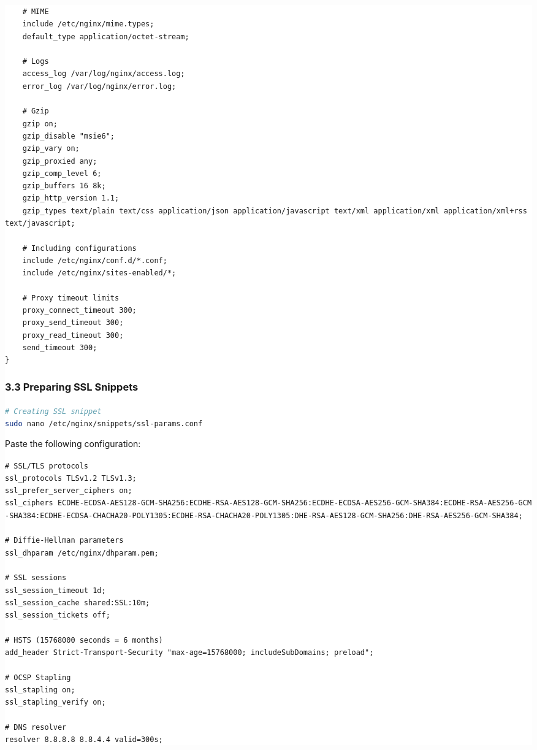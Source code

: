 ```nginx
    # MIME
    include /etc/nginx/mime.types;
    default_type application/octet-stream;

    # Logs
    access_log /var/log/nginx/access.log;
    error_log /var/log/nginx/error.log;

    # Gzip
    gzip on;
    gzip_disable "msie6";
    gzip_vary on;
    gzip_proxied any;
    gzip_comp_level 6;
    gzip_buffers 16 8k;
    gzip_http_version 1.1;
    gzip_types text/plain text/css application/json application/javascript text/xml application/xml application/xml+rss text/javascript;

    # Including configurations
    include /etc/nginx/conf.d/*.conf;
    include /etc/nginx/sites-enabled/*;

    # Proxy timeout limits
    proxy_connect_timeout 300;
    proxy_send_timeout 300;
    proxy_read_timeout 300;
    send_timeout 300;
}
```

### 3.3 Preparing SSL Snippets

```bash
# Creating SSL snippet
sudo nano /etc/nginx/snippets/ssl-params.conf
```

Paste the following configuration:

```nginx
# SSL/TLS protocols
ssl_protocols TLSv1.2 TLSv1.3;
ssl_prefer_server_ciphers on;
ssl_ciphers ECDHE-ECDSA-AES128-GCM-SHA256:ECDHE-RSA-AES128-GCM-SHA256:ECDHE-ECDSA-AES256-GCM-SHA384:ECDHE-RSA-AES256-GCM-SHA384:ECDHE-ECDSA-CHACHA20-POLY1305:ECDHE-RSA-CHACHA20-POLY1305:DHE-RSA-AES128-GCM-SHA256:DHE-RSA-AES256-GCM-SHA384;

# Diffie-Hellman parameters
ssl_dhparam /etc/nginx/dhparam.pem;

# SSL sessions
ssl_session_timeout 1d;
ssl_session_cache shared:SSL:10m;
ssl_session_tickets off;

# HSTS (15768000 seconds = 6 months)
add_header Strict-Transport-Security "max-age=15768000; includeSubDomains; preload";

# OCSP Stapling
ssl_stapling on;
ssl_stapling_verify on;

# DNS resolver
resolver 8.8.8.8 8.8.4.4 valid=300s;
```